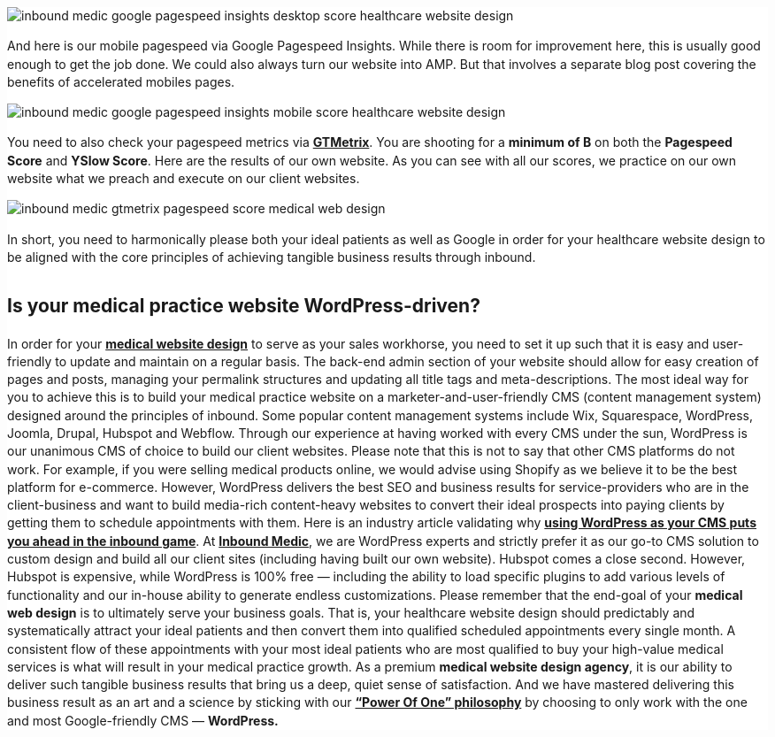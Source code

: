 ![inbound medic google pagespeed insights desktop score healthcare website design](https://www.inboundmedic.com/wp-content/uploads/2020/04/inbound-medic-google-pagespeed-insights-desktop-score-healthcare-website-design.jpg)

And here is our mobile pagespeed via Google Pagespeed Insights. While there is room for improvement here, this is usually good enough to get the job done. We could also always turn our website into AMP. But that involves a separate blog post covering the benefits of accelerated mobiles pages.

![inbound medic google pagespeed insights mobile score healthcare website design](https://www.inboundmedic.com/wp-content/uploads/2020/04/inbound-medic-google-pagespeed-insights-mobile-score-healthcare-website-design.jpg)

You need to also check your pagespeed metrics via [**GTMetrix**](https://gtmetrix.com/). You are shooting for a **minimum of B** on both the **Pagespeed Score** and **YSlow Score**. Here are the results of our own website. As you can see with all our scores, we practice on our own website what we preach and execute on our client websites.

![inbound medic gtmetrix pagespeed score medical web design](https://www.inboundmedic.com/wp-content/uploads/2020/04/inbound-medic-gtmetrix-pagespeed-score-medical-web-design.jpg)

In short, you need to harmonically please both your ideal patients as well as Google in order for your healthcare website design to be aligned with the core principles of achieving tangible business results through inbound.

## Is your medical practice website WordPress-driven?

In order for your **[medical website design](https://www.inboundmedic.com/data-driven-medical-clinic-website-design-for-patient-growth)** to serve as your sales workhorse, you need to set it up such that it is easy and user-friendly to update and maintain on a regular basis. The back-end admin section of your website should allow for easy creation of pages and posts, managing your permalink structures and updating all title tags and meta-descriptions. The most ideal way for you to achieve this is to build your medical practice website on a marketer-and-user-friendly CMS (content management system) designed around the principles of inbound. Some popular content management systems include Wix, Squarespace, WordPress, Joomla, Drupal, Hubspot and Webflow. Through our experience at having worked with every CMS under the sun, WordPress is our unanimous CMS of choice to build our client websites. Please note that this is not to say that other CMS platforms do not work. For example, if you were selling medical products online, we would advise using Shopify as we believe it to be the best platform for e-commerce. However, WordPress delivers the best SEO and business results for service-providers who are in the client-business and want to build media-rich content-heavy websites to convert their ideal prospects into paying clients by getting them to schedule appointments with them. Here is an industry article validating why **[using WordPress as your CMS puts you ahead in the inbound game](https://www.searchenginejournal.com/wordpress-best-cms-seo/338275/#close)**. At [**Inbound Medic**](https://inboundmedic.com/), we are WordPress experts and strictly prefer it as our go-to CMS solution to custom design and build all our client sites (including having built our own website). Hubspot comes a close second. However, Hubspot is expensive, while WordPress is 100% free — including the ability to load specific plugins to add various levels of functionality and our in-house ability to generate endless customizations. Please remember that the end-goal of your **medical web design** is to ultimately serve your business goals. That is, your healthcare website design should predictably and systematically attract your ideal patients and then convert them into qualified scheduled appointments every single month. A consistent flow of these appointments with your most ideal patients who are most qualified to buy your high-value medical services is what will result in your medical practice growth. As a premium **medical website design agency**, it is our ability to deliver such tangible business results that bring us a deep, quiet sense of satisfaction. And we have mastered delivering this business result as an art and a science by sticking with our [**“Power Of One” philosophy**](https://www.inboundmedic.com/medical-marketing-services/) by choosing to only work with the one and most Google-friendly CMS — **WordPress.**
